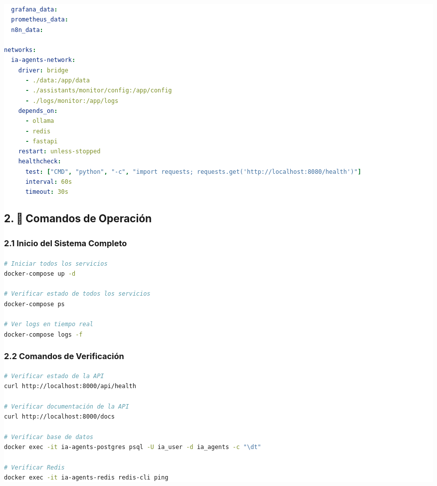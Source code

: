```yaml
  grafana_data:
  prometheus_data:
  n8n_data:

networks:
  ia-agents-network:
    driver: bridge
      - ./data:/app/data
      - ./assistants/monitor/config:/app/config
      - ./logs/monitor:/app/logs
    depends_on:
      - ollama
      - redis
      - fastapi
    restart: unless-stopped
    healthcheck:
      test: ["CMD", "python", "-c", "import requests; requests.get('http://localhost:8080/health')"]
      interval: 60s
      timeout: 30s
```

## 2. 🚀 Comandos de Operación

### 2.1 Inicio del Sistema Completo

```bash
# Iniciar todos los servicios
docker-compose up -d

# Verificar estado de todos los servicios
docker-compose ps

# Ver logs en tiempo real
docker-compose logs -f
```

### 2.2 Comandos de Verificación

```bash
# Verificar estado de la API
curl http://localhost:8000/api/health

# Verificar documentación de la API
curl http://localhost:8000/docs

# Verificar base de datos
docker exec -it ia-agents-postgres psql -U ia_user -d ia_agents -c "\dt"

# Verificar Redis
docker exec -it ia-agents-redis redis-cli ping
```

